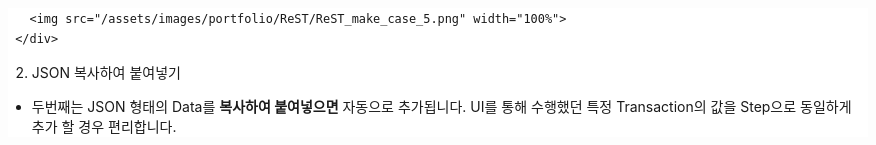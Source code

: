        <img src="/assets/images/portfolio/ReST/ReST_make_case_5.png" width="100%">
     </div>

   2) JSON 복사하여 붙여넣기

   - 두번째는 JSON 형태의 Data를 **복사하여 붙여넣으면** 자동으로 추가됩니다. UI를 통해 수행했던 특정 Transaction의 값을 Step으로 동일하게 추가 할 경우 편리합니다.

     <div align="center">